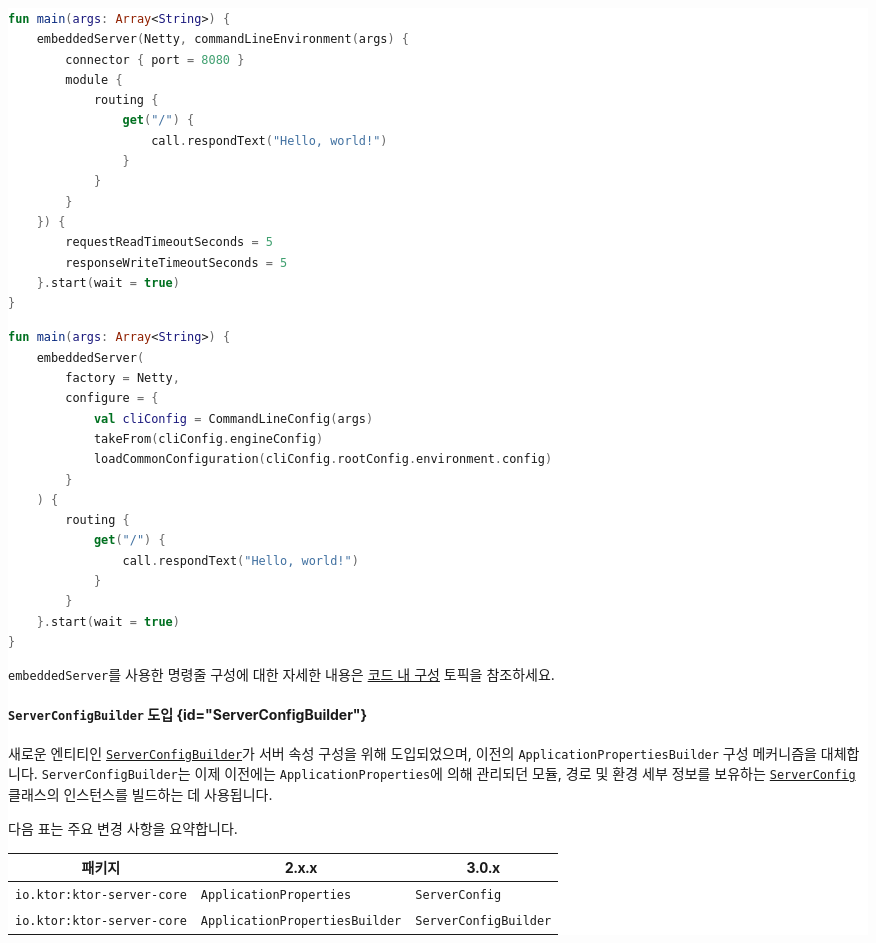 ```kotlin
fun main(args: Array<String>) {
    embeddedServer(Netty, commandLineEnvironment(args) {
        connector { port = 8080 }
        module {
            routing {
                get("/") {
                    call.respondText("Hello, world!")
                }
            }
        }
    }) {
        requestReadTimeoutSeconds = 5
        responseWriteTimeoutSeconds = 5
    }.start(wait = true)
}
```

```kotlin
fun main(args: Array<String>) {
    embeddedServer(
        factory = Netty,
        configure = {
            val cliConfig = CommandLineConfig(args)
            takeFrom(cliConfig.engineConfig)
            loadCommonConfiguration(cliConfig.rootConfig.environment.config)
        }
    ) {
        routing {
            get("/") {
                call.respondText("Hello, world!")
            }
        }
    }.start(wait = true)
}
```

</compare>

`embeddedServer`를 사용한 명령줄 구성에 대한 자세한 내용은 [코드 내 구성](server-configuration-code.topic#command-line) 토픽을 참조하세요.

#### `ServerConfigBuilder` 도입 {id="ServerConfigBuilder"}

새로운 엔티티인 [`ServerConfigBuilder`](https://api.ktor.io/ktor-server/ktor-server-core/io.ktor.server.application/-server-config-builder/index.html)가 서버 속성 구성을 위해 도입되었으며, 이전의 `ApplicationPropertiesBuilder` 구성 메커니즘을 대체합니다.
`ServerConfigBuilder`는 이제 이전에는 `ApplicationProperties`에 의해 관리되던 모듈, 경로 및 환경 세부 정보를 보유하는 [`ServerConfig`](https://api.ktor.io/ktor-server/ktor-server-core/io.ktor.server.application/-server-config/index.html) 클래스의 인스턴스를 빌드하는 데 사용됩니다.

다음 표는 주요 변경 사항을 요약합니다.

| 패키지                     | 2.x.x                          | 3.0.x                 |
|----------------------------|--------------------------------|-----------------------|
| `io.ktor:ktor-server-core` | `ApplicationProperties`        | `ServerConfig`        |
| `io.ktor:ktor-server-core` | `ApplicationPropertiesBuilder` | `ServerConfigBuilder` |
